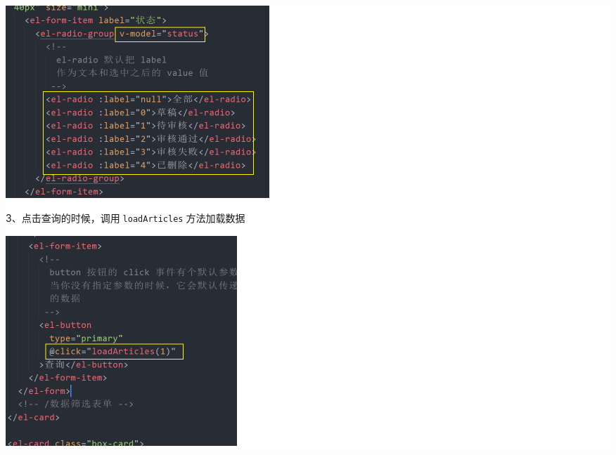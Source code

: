 <img src="assets/image-20200424165349855.png" alt="image-20200424165349855" style="zoom:50%;" />



3、点击查询的时候，调用 `loadArticles` 方法加载数据

<img src="assets/image-20200424165507874.png" alt="image-20200424165507874" style="zoom:50%;" />
